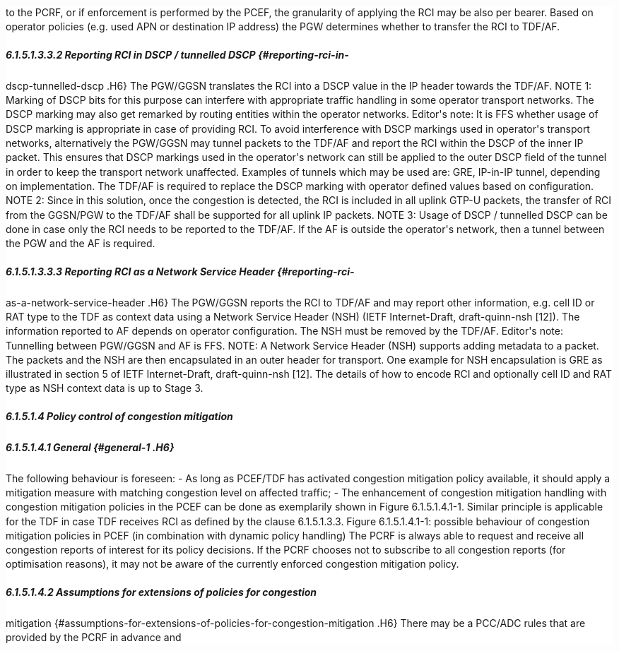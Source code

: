 to the PCRF, or if enforcement is performed by the PCEF, the granularity of
applying the RCI may be also per bearer.
Based on operator policies (e.g. used APN or destination IP address) the PGW
determines whether to transfer the RCI to TDF/AF.
##### 6.1.5.1.3.3.2 Reporting RCI in DSCP / tunnelled DSCP {#reporting-rci-in-
dscp-tunnelled-dscp .H6}
The PGW/GGSN translates the RCI into a DSCP value in the IP header towards the
TDF/AF.
NOTE 1: Marking of DSCP bits for this purpose can interfere with appropriate
traffic handling in some operator transport networks. The DSCP marking may
also get remarked by routing entities within the operator networks.
Editor\'s note: It is FFS whether usage of DSCP marking is appropriate in case
of providing RCI.
To avoid interference with DSCP markings used in operator\'s transport
networks, alternatively the PGW/GGSN may tunnel packets to the TDF/AF and
report the RCI within the DSCP of the inner IP packet. This ensures that DSCP
markings used in the operator\'s network can still be applied to the outer
DSCP field of the tunnel in order to keep the transport network unaffected.
Examples of tunnels which may be used are: GRE, IP-in-IP tunnel, depending on
implementation. The TDF/AF is required to replace the DSCP marking with
operator defined values based on configuration.
NOTE 2: Since in this solution, once the congestion is detected, the RCI is
included in all uplink GTP-U packets, the transfer of RCI from the GGSN/PGW to
the TDF/AF shall be supported for all uplink IP packets.
NOTE 3: Usage of DSCP / tunnelled DSCP can be done in case only the RCI needs
to be reported to the TDF/AF. If the AF is outside the operator\'s network,
then a tunnel between the PGW and the AF is required.
##### 6.1.5.1.3.3.3 Reporting RCI as a Network Service Header {#reporting-rci-
as-a-network-service-header .H6}
The PGW/GGSN reports the RCI to TDF/AF and may report other information, e.g.
cell ID or RAT type to the TDF as context data using a Network Service Header
(NSH) (IETF Internet-Draft, draft-quinn-nsh [12]). The information reported to
AF depends on operator configuration. The NSH must be removed by the TDF/AF.
Editor\'s note: Tunnelling between PGW/GGSN and AF is FFS.
NOTE: A Network Service Header (NSH) supports adding metadata to a packet. The
packets and the NSH are then encapsulated in an outer header for transport.
One example for NSH encapsulation is GRE as illustrated in section 5 of IETF
Internet-Draft, draft-quinn-nsh [12]. The details of how to encode RCI and
optionally cell ID and RAT type as NSH context data is up to Stage 3.
##### 6.1.5.1.4 Policy control of congestion mitigation
##### 6.1.5.1.4.1 General {#general-1 .H6}
The following behaviour is foreseen:
\- As long as PCEF/TDF has activated congestion mitigation policy available,
it should apply a mitigation measure with matching congestion level on
affected traffic;
\- The enhancement of congestion mitigation handling with congestion
mitigation policies in the PCEF can be done as exemplarily shown in Figure
6.1.5.1.4.1-1. Similar principle is applicable for the TDF in case TDF
receives RCI as defined by the clause 6.1.5.1.3.3.
Figure 6.1.5.1.4.1-1: possible behaviour of congestion mitigation policies in
PCEF (in combination with dynamic policy handling)
The PCRF is always able to request and receive all congestion reports of
interest for its policy decisions. If the PCRF chooses not to subscribe to all
congestion reports (for optimisation reasons), it may not be aware of the
currently enforced congestion mitigation policy.
##### 6.1.5.1.4.2 Assumptions for extensions of policies for congestion
mitigation {#assumptions-for-extensions-of-policies-for-congestion-mitigation
.H6}
There may be a PCC/ADC rules that are provided by the PCRF in advance and